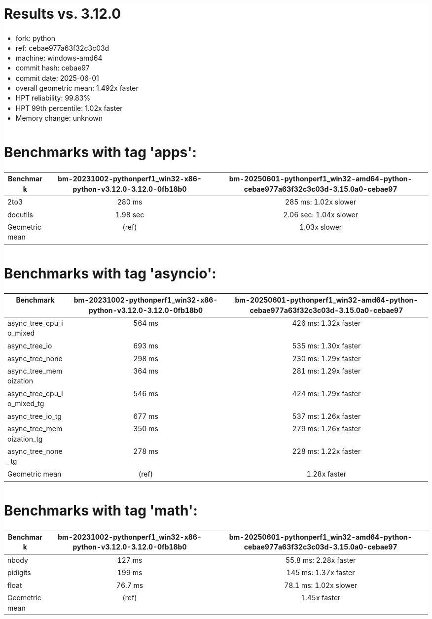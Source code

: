 # Results vs. 3.12.0

- fork: python
- ref: cebae977a63f32c3c03d
- machine: windows-amd64
- commit hash: cebae97
- commit date: 2025-06-01
- overall geometric mean: 1.492x faster
- HPT reliability: 99.83%
- HPT 99th percentile: 1.02x faster
- Memory change: unknown

Benchmarks with tag 'apps':
===========================

| Benchmark      | bm-20231002-pythonperf1_win32-x86-python-v3.12.0-3.12.0-0fb18b0 | bm-20250601-pythonperf1_win32-amd64-python-cebae977a63f32c3c03d-3.15.0a0-cebae97 |
|----------------|:---------------------------------------------------------------:|:--------------------------------------------------------------------------------:|
| 2to3           | 280 ms                                                          | 285 ms: 1.02x slower                                                             |
| docutils       | 1.98 sec                                                        | 2.06 sec: 1.04x slower                                                           |
| Geometric mean | (ref)                                                           | 1.03x slower                                                                     |

Benchmarks with tag 'asyncio':
==============================

| Benchmark                  | bm-20231002-pythonperf1_win32-x86-python-v3.12.0-3.12.0-0fb18b0 | bm-20250601-pythonperf1_win32-amd64-python-cebae977a63f32c3c03d-3.15.0a0-cebae97 |
|----------------------------|:---------------------------------------------------------------:|:--------------------------------------------------------------------------------:|
| async_tree_cpu_io_mixed    | 564 ms                                                          | 426 ms: 1.32x faster                                                             |
| async_tree_io              | 693 ms                                                          | 535 ms: 1.30x faster                                                             |
| async_tree_none            | 298 ms                                                          | 230 ms: 1.29x faster                                                             |
| async_tree_memoization     | 364 ms                                                          | 281 ms: 1.29x faster                                                             |
| async_tree_cpu_io_mixed_tg | 546 ms                                                          | 424 ms: 1.29x faster                                                             |
| async_tree_io_tg           | 677 ms                                                          | 537 ms: 1.26x faster                                                             |
| async_tree_memoization_tg  | 350 ms                                                          | 279 ms: 1.26x faster                                                             |
| async_tree_none_tg         | 278 ms                                                          | 228 ms: 1.22x faster                                                             |
| Geometric mean             | (ref)                                                           | 1.28x faster                                                                     |

Benchmarks with tag 'math':
===========================

| Benchmark      | bm-20231002-pythonperf1_win32-x86-python-v3.12.0-3.12.0-0fb18b0 | bm-20250601-pythonperf1_win32-amd64-python-cebae977a63f32c3c03d-3.15.0a0-cebae97 |
|----------------|:---------------------------------------------------------------:|:--------------------------------------------------------------------------------:|
| nbody          | 127 ms                                                          | 55.8 ms: 2.28x faster                                                            |
| pidigits       | 199 ms                                                          | 145 ms: 1.37x faster                                                             |
| float          | 76.7 ms                                                         | 78.1 ms: 1.02x slower                                                            |
| Geometric mean | (ref)                                                           | 1.45x faster                                                                     |
